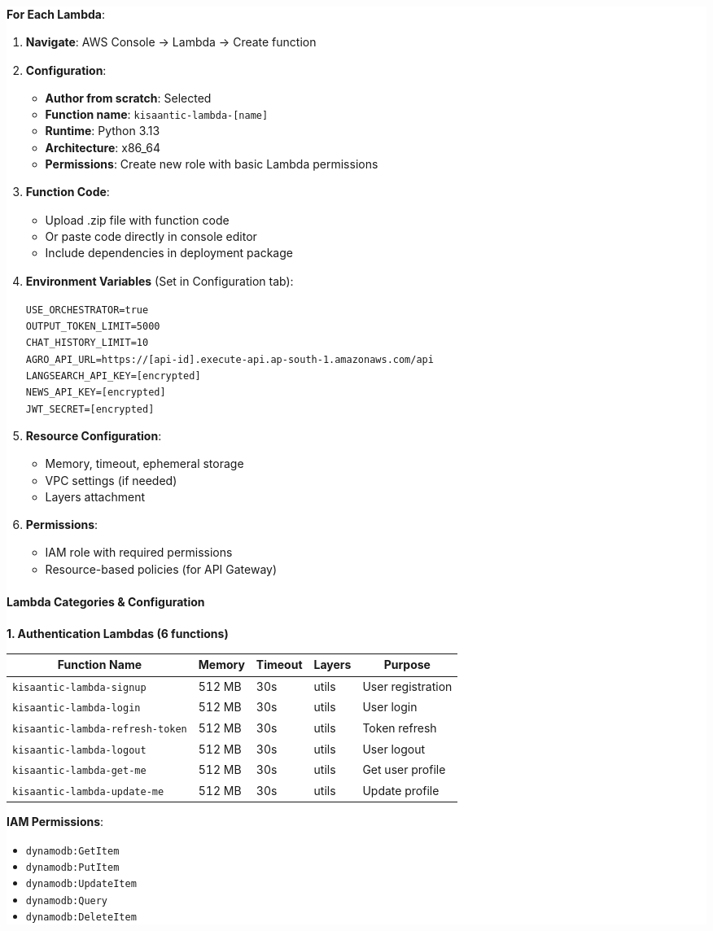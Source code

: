 **For Each Lambda**:

1. **Navigate**: AWS Console → Lambda → Create function
2. **Configuration**:
   - **Author from scratch**: Selected
   - **Function name**: `kisaantic-lambda-[name]`
   - **Runtime**: Python 3.13
   - **Architecture**: x86_64
   - **Permissions**: Create new role with basic Lambda permissions

3. **Function Code**:
   - Upload .zip file with function code
   - Or paste code directly in console editor
   - Include dependencies in deployment package

4. **Environment Variables** (Set in Configuration tab):
   ```
   USE_ORCHESTRATOR=true
   OUTPUT_TOKEN_LIMIT=5000
   CHAT_HISTORY_LIMIT=10
   AGRO_API_URL=https://[api-id].execute-api.ap-south-1.amazonaws.com/api
   LANGSEARCH_API_KEY=[encrypted]
   NEWS_API_KEY=[encrypted]
   JWT_SECRET=[encrypted]
   ```

5. **Resource Configuration**:
   - Memory, timeout, ephemeral storage
   - VPC settings (if needed)
   - Layers attachment

6. **Permissions**:
   - IAM role with required permissions
   - Resource-based policies (for API Gateway)

#### Lambda Categories & Configuration

**1. Authentication Lambdas (6 functions)**

| Function Name | Memory | Timeout | Layers | Purpose |
|--------------|--------|---------|--------|---------|
| `kisaantic-lambda-signup` | 512 MB | 30s | utils | User registration |
| `kisaantic-lambda-login` | 512 MB | 30s | utils | User login |
| `kisaantic-lambda-refresh-token` | 512 MB | 30s | utils | Token refresh |
| `kisaantic-lambda-logout` | 512 MB | 30s | utils | User logout |
| `kisaantic-lambda-get-me` | 512 MB | 30s | utils | Get user profile |
| `kisaantic-lambda-update-me` | 512 MB | 30s | utils | Update profile |

**IAM Permissions**:
- `dynamodb:GetItem`
- `dynamodb:PutItem`
- `dynamodb:UpdateItem`
- `dynamodb:Query`
- `dynamodb:DeleteItem`

